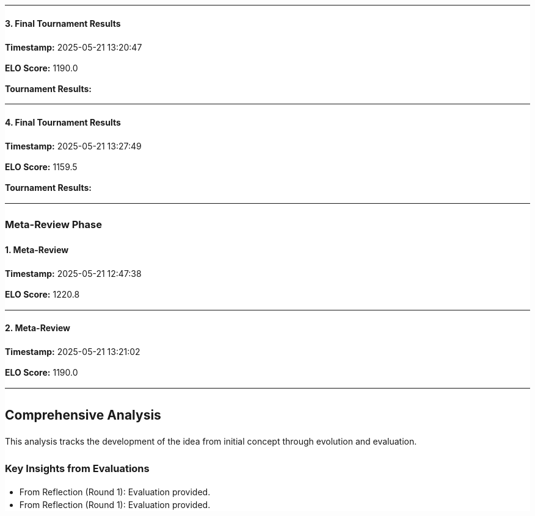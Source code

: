

---

#### 3. Final Tournament Results
**Timestamp:** 2025-05-21 13:20:47

**ELO Score:** 1190.0

**Tournament Results:**



---

#### 4. Final Tournament Results
**Timestamp:** 2025-05-21 13:27:49

**ELO Score:** 1159.5

**Tournament Results:**



---

### Meta-Review Phase

#### 1. Meta-Review
**Timestamp:** 2025-05-21 12:47:38

**ELO Score:** 1220.8



---

#### 2. Meta-Review
**Timestamp:** 2025-05-21 13:21:02

**ELO Score:** 1190.0



---

## Comprehensive Analysis

This analysis tracks the development of the idea from initial concept through evolution and evaluation.

### Key Insights from Evaluations

- From Reflection (Round 1): Evaluation provided.
- From Reflection (Round 1): Evaluation provided.
